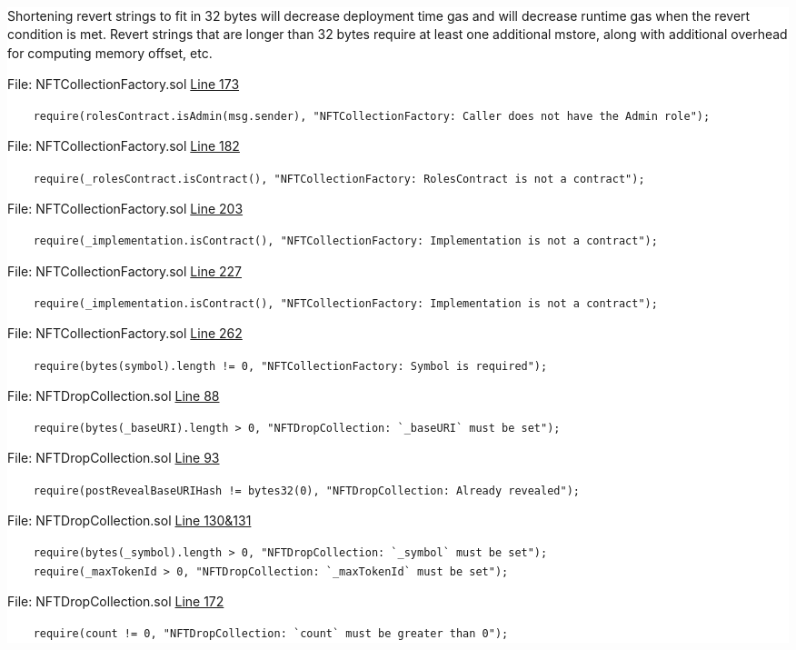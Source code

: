 Shortening revert strings to fit in 32 bytes will decrease deployment time gas and will decrease runtime gas when the revert condition is met.
Revert strings that are longer than 32 bytes require at least one additional mstore, along with additional overhead for computing memory offset, etc.

File: NFTCollectionFactory.sol [Line 173](https://github.com/code-423n4/2022-08-foundation/blob/792e00df429b0df9ee5d909a0a5a6e72bd07cf79/contracts/NFTCollectionFactory.sol#L173)
```solidity
    require(rolesContract.isAdmin(msg.sender), "NFTCollectionFactory: Caller does not have the Admin role");
```

File: NFTCollectionFactory.sol [Line 182](https://github.com/code-423n4/2022-08-foundation/blob/792e00df429b0df9ee5d909a0a5a6e72bd07cf79/contracts/NFTCollectionFactory.sol#L182)
```solidity
    require(_rolesContract.isContract(), "NFTCollectionFactory: RolesContract is not a contract");
```

File: NFTCollectionFactory.sol [Line 203](https://github.com/code-423n4/2022-08-foundation/blob/792e00df429b0df9ee5d909a0a5a6e72bd07cf79/contracts/NFTCollectionFactory.sol#L203)
```solidity
    require(_implementation.isContract(), "NFTCollectionFactory: Implementation is not a contract");
```

File: NFTCollectionFactory.sol [Line 227](https://github.com/code-423n4/2022-08-foundation/blob/792e00df429b0df9ee5d909a0a5a6e72bd07cf79/contracts/NFTCollectionFactory.sol#L227)
```solidity
    require(_implementation.isContract(), "NFTCollectionFactory: Implementation is not a contract");
```

File: NFTCollectionFactory.sol  [Line 262](https://github.com/code-423n4/2022-08-foundation/blob/792e00df429b0df9ee5d909a0a5a6e72bd07cf79/contracts/NFTCollectionFactory.sol#L262)
```solidity
    require(bytes(symbol).length != 0, "NFTCollectionFactory: Symbol is required");
```

File: NFTDropCollection.sol [Line 88](https://github.com/code-423n4/2022-08-foundation/blob/792e00df429b0df9ee5d909a0a5a6e72bd07cf79/contracts/NFTDropCollection.sol#L88)
```solidity
    require(bytes(_baseURI).length > 0, "NFTDropCollection: `_baseURI` must be set");
```

File: NFTDropCollection.sol [Line 93](https://github.com/code-423n4/2022-08-foundation/blob/792e00df429b0df9ee5d909a0a5a6e72bd07cf79/contracts/NFTDropCollection.sol#L93)
```solidity
    require(postRevealBaseURIHash != bytes32(0), "NFTDropCollection: Already revealed");
```

File: NFTDropCollection.sol [Line 130&131](https://github.com/code-423n4/2022-08-foundation/blob/792e00df429b0df9ee5d909a0a5a6e72bd07cf79/contracts/NFTDropCollection.sol#L130-L131)
```solidity
    require(bytes(_symbol).length > 0, "NFTDropCollection: `_symbol` must be set");
    require(_maxTokenId > 0, "NFTDropCollection: `_maxTokenId` must be set");
```

File: NFTDropCollection.sol [Line 172](https://github.com/code-423n4/2022-08-foundation/blob/792e00df429b0df9ee5d909a0a5a6e72bd07cf79/contracts/NFTDropCollection.sol#L172)
```solidity
    require(count != 0, "NFTDropCollection: `count` must be greater than 0");
```
